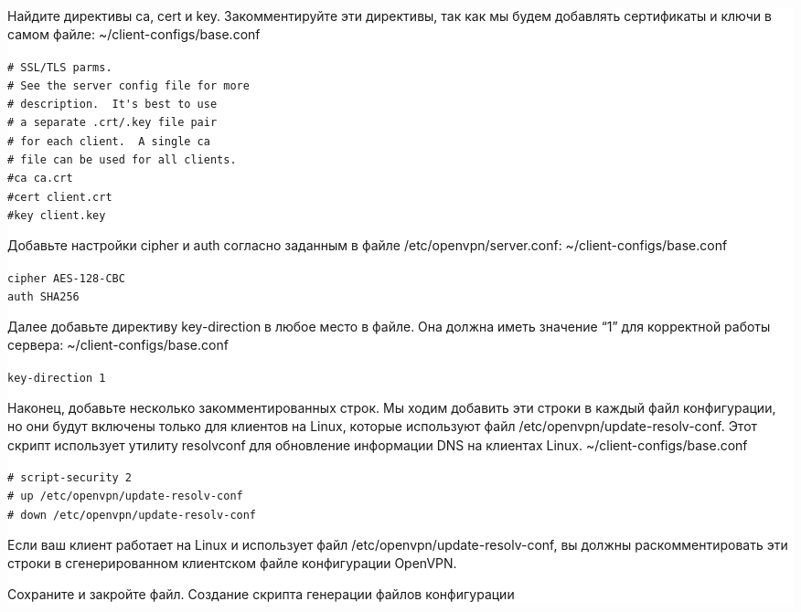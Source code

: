 Найдите директивы ca, cert и key. Закомментируйте эти директивы, так как мы будем добавлять сертификаты и ключи в самом файле:
  ~/client-configs/base.conf

    # SSL/TLS parms.
    # See the server config file for more
    # description.  It's best to use
    # a separate .crt/.key file pair
    # for each client.  A single ca
    # file can be used for all clients.
    #ca ca.crt
    #cert client.crt
    #key client.key

Добавьте настройки cipher и auth согласно заданным в файле /etc/openvpn/server.conf:
  ~/client-configs/base.conf

    cipher AES-128-CBC
    auth SHA256

Далее добавьте директиву key-direction в любое место в файле. Она должна иметь значение “1” для корректной работы сервера:
  ~/client-configs/base.conf

    key-direction 1

Наконец, добавьте несколько закомментированных строк. Мы ходим добавить эти строки в каждый файл конфигурации, но они будут включены только для клиентов на Linux, которые используют файл /etc/openvpn/update-resolv-conf. Этот скрипт использует утилиту resolvconf для обновление информации DNS на клиентах Linux.
  ~/client-configs/base.conf

    # script-security 2
    # up /etc/openvpn/update-resolv-conf
    # down /etc/openvpn/update-resolv-conf

Если ваш клиент работает на Linux и использует файл /etc/openvpn/update-resolv-conf, вы должны раскомментировать эти строки в сгенерированном клиентском файле конфигурации OpenVPN.

Сохраните и закройте файл.
Создание скрипта генерации файлов конфигурации

